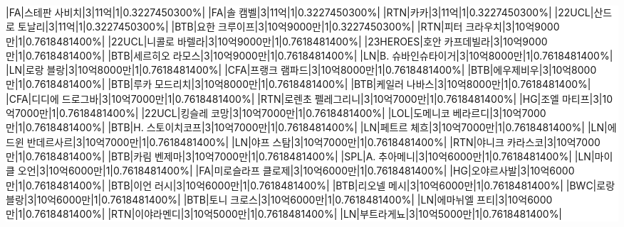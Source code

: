|FA|스테판 사비치|3|11억|1|0.3227450300%|
|FA|솔 캠벨|3|11억|1|0.3227450300%|
|RTN|카카|3|11억|1|0.3227450300%|
|22UCL|산드로 토날리|3|11억|1|0.3227450300%|
|BTB|요한 크루이프|3|10억9000만|1|0.3227450300%|
|RTN|피터 크라우치|3|10억9000만|1|0.7618481400%|
|22UCL|니콜로 바렐라|3|10억9000만|1|0.7618481400%|
|23HEROES|호안 카프데빌라|3|10억9000만|1|0.7618481400%|
|BTB|세르히오 라모스|3|10억9000만|1|0.7618481400%|
|LN|B. 슈바인슈타이거|3|10억8000만|1|0.7618481400%|
|LN|로랑 블랑|3|10억8000만|1|0.7618481400%|
|CFA|프랭크 램파드|3|10억8000만|1|0.7618481400%|
|BTB|에우제비우|3|10억8000만|1|0.7618481400%|
|BTB|루카 모드리치|3|10억8000만|1|0.7618481400%|
|BTB|케일러 나바스|3|10억8000만|1|0.7618481400%|
|CFA|디디에 드로그바|3|10억7000만|1|0.7618481400%|
|RTN|로렌초 펠레그리니|3|10억7000만|1|0.7618481400%|
|HG|조엘 마티프|3|10억7000만|1|0.7618481400%|
|22UCL|킹슬레 코망|3|10억7000만|1|0.7618481400%|
|LOL|도메니코 베라르디|3|10억7000만|1|0.7618481400%|
|BTB|H. 스토이치코프|3|10억7000만|1|0.7618481400%|
|LN|페트르 체흐|3|10억7000만|1|0.7618481400%|
|LN|에드윈 반데르사르|3|10억7000만|1|0.7618481400%|
|LN|야프 스탐|3|10억7000만|1|0.7618481400%|
|RTN|야니크 카라스코|3|10억7000만|1|0.7618481400%|
|BTB|카림 벤제마|3|10억7000만|1|0.7618481400%|
|SPL|A. 추아메니|3|10억6000만|1|0.7618481400%|
|LN|마이클 오언|3|10억6000만|1|0.7618481400%|
|FA|미로슬라프 클로제|3|10억6000만|1|0.7618481400%|
|HG|오야르사발|3|10억6000만|1|0.7618481400%|
|BTB|이언 러시|3|10억6000만|1|0.7618481400%|
|BTB|리오넬 메시|3|10억6000만|1|0.7618481400%|
|BWC|로랑 블랑|3|10억6000만|1|0.7618481400%|
|BTB|토니 크로스|3|10억6000만|1|0.7618481400%|
|LN|에마뉘엘 프티|3|10억6000만|1|0.7618481400%|
|RTN|이야라멘디|3|10억5000만|1|0.7618481400%|
|LN|부트라게뇨|3|10억5000만|1|0.7618481400%|